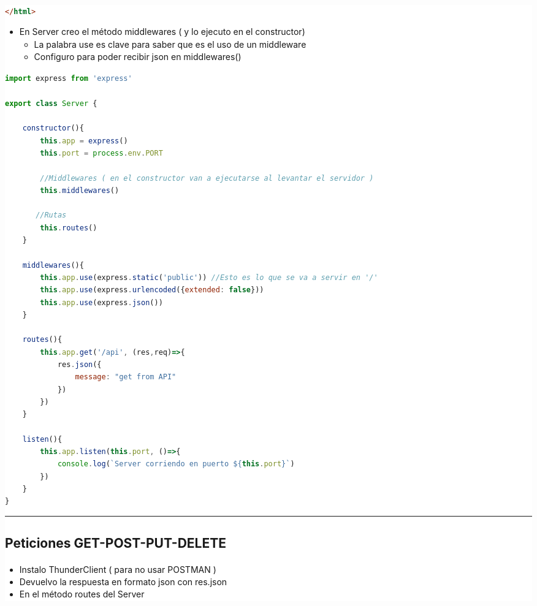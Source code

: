 ~~~html
</html>
~~~

- En Server creo el método middlewares ( y lo ejecuto en el constructor)
  - La palabra use es clave para saber que es el uso de un middleware
  - Configuro para poder recibir json en middlewares()
~~~js
import express from 'express'

export class Server {

    constructor(){
        this.app = express()
        this.port = process.env.PORT

        //Middlewares ( en el constructor van a ejecutarse al levantar el servidor )
        this.middlewares()

       //Rutas
        this.routes()
    }

    middlewares(){
        this.app.use(express.static('public')) //Esto es lo que se va a servir en '/'
        this.app.use(express.urlencoded({extended: false}))
        this.app.use(express.json())
    }

    routes(){
        this.app.get('/api', (res,req)=>{
            res.json({
                message: "get from API"
            })
        })
    }

    listen(){
        this.app.listen(this.port, ()=>{
            console.log(`Server corriendo en puerto ${this.port}`)
        })
    }
}
~~~
------

## Peticiones GET-POST-PUT-DELETE

- Instalo ThunderClient ( para no usar POSTMAN )
- Devuelvo la respuesta en formato json con res.json
- En el método routes del Server

